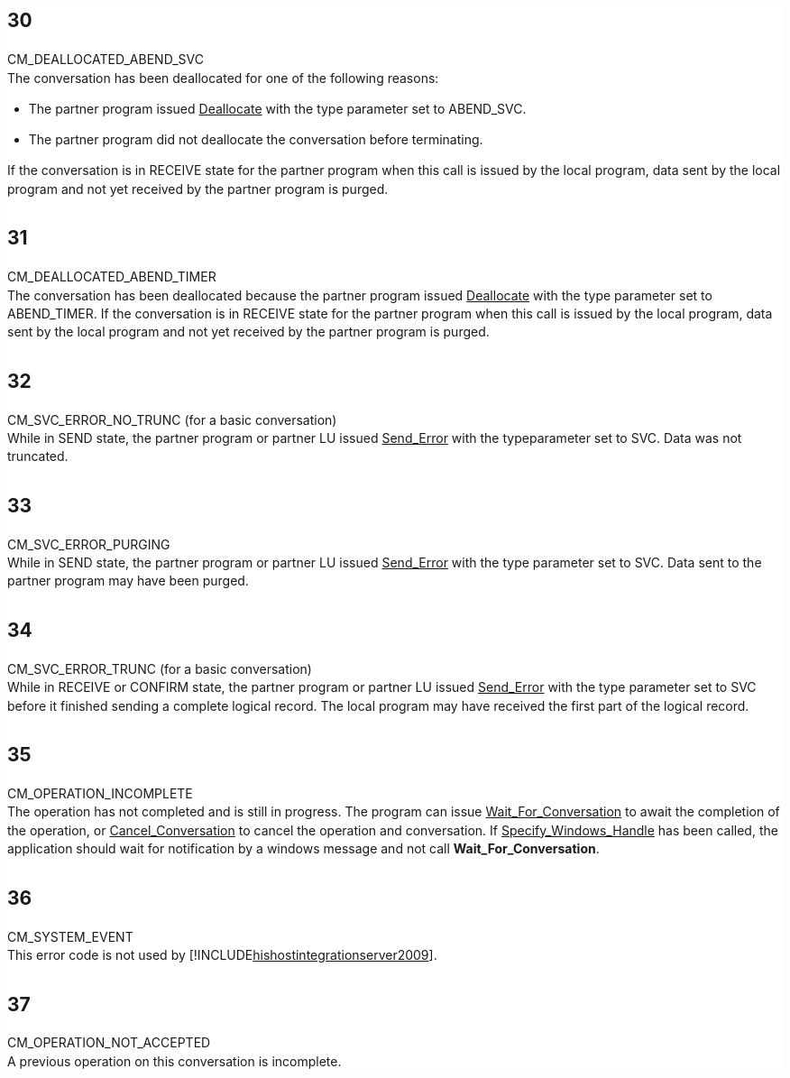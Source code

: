 ## 30  
 CM_DEALLOCATED_ABEND_SVC  
 The conversation has been deallocated for one of the following reasons:  
  
-   The partner program issued [Deallocate](../core/deallocate-cpi-c.md) with the type parameter set to ABEND_SVC.  
  
-   The partner program did not deallocate the conversation before terminating.  
  
 If the conversation is in RECEIVE state for the partner program when this call is issued by the local program, data sent by the local program and not yet received by the partner program is purged.  
  
## 31  
 CM_DEALLOCATED_ABEND_TIMER  
 The conversation has been deallocated because the partner program issued [Deallocate](../core/deallocate-cpi-c.md) with the type parameter set to ABEND_TIMER. If the conversation is in RECEIVE state for the partner program when this call is issued by the local program, data sent by the local program and not yet received by the partner program is purged.  
  
## 32  
 CM_SVC_ERROR_NO_TRUNC (for a basic conversation)  
 While in SEND state, the partner program or partner LU issued [Send_Error](../core/send-error-cpi-c.md) with the typeparameter set to SVC. Data was not truncated.  
  
## 33  
 CM_SVC_ERROR_PURGING  
 While in SEND state, the partner program or partner LU issued [Send_Error](../core/send-error-cpi-c.md) with the type parameter set to SVC. Data sent to the partner program may have been purged.  
  
## 34  
 CM_SVC_ERROR_TRUNC (for a basic conversation)  
 While in RECEIVE or CONFIRM state, the partner program or partner LU issued [Send_Error](../core/send-error-cpi-c.md) with the type parameter set to SVC before it finished sending a complete logical record. The local program may have received the first part of the logical record.  
  
## 35  
 CM_OPERATION_INCOMPLETE  
 The operation has not completed and is still in progress. The program can issue [Wait_For_Conversation](../core/wait-for-conversation-cpi-c.md) to await the completion of the operation, or [Cancel_Conversation](../core/cancel-conversation-cpi-c.md) to cancel the operation and conversation. If [Specify_Windows_Handle](../core/specify-windows-handle-cpi-c.md) has been called, the application should wait for notification by a windows message and not call **Wait_For_Conversation**.  
  
## 36  
 CM_SYSTEM_EVENT  
 This error code is not used by [!INCLUDE[hishostintegrationserver2009](../core/includes/hishostintegrationserver2009-md.md)].  
  
## 37  
 CM_OPERATION_NOT_ACCEPTED  
 A previous operation on this conversation is incomplete.